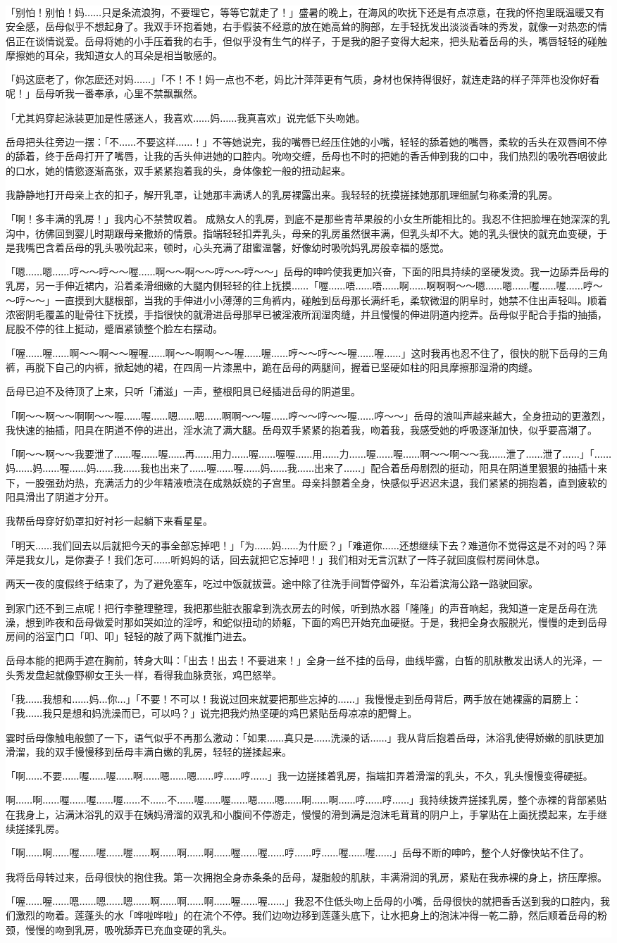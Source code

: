 「别怕！别怕！妈……只是条流浪狗，不要理它，等等它就走了！」盛暑的晚上，在海风的吹抚下还是有点凉意，在我的怀抱里既温暖又有安全感，岳母似乎不想起身了。我双手环抱着她，右手假装不经意的放在她高耸的胸部，左手轻抚发出淡淡香味的秀发，就像一对热恋的情侣正在谈情说爱。岳母将她的小手压着我的右手，但似乎没有生气的样子，于是我的胆子变得大起来，把头贴着岳母的头，嘴唇轻轻的碰触摩擦她的耳朵，我知道女人的耳朵是相当敏感的。

「妈这麽老了，你怎麽还对妈……」「不！不！妈一点也不老，妈比汁萍萍更有气质，身材也保持得很好，就连走路的样子萍萍也没你好看呢！」岳母听我一番奉承，心里不禁飘飘然。

「尤其妈穿起泳装更加是性感迷人，我喜欢……妈……我真喜欢」说完低下头吻她。

岳母把头往旁边一摆：「不……不要这样……！」不等她说完，我的嘴唇已经压住她的小嘴，轻轻的舔着她的嘴唇，柔软的舌头在双唇间不停的舔着，终于岳母打开了嘴唇，让我的舌头伸进她的口腔内。吮吻交缠，岳母也不时的把她的香舌伸到我的口中，我们热烈的吸吮吞咽彼此的口水，她的情慾逐渐高张，双手紧紧抱着我的头，身体像蛇一般的扭动起来。

我静静地打开母亲上衣的扣子，解开乳罩，让她那丰满诱人的乳房裸露出来。我轻轻的抚摸搓揉她那肌理细腻匀称柔滑的乳房。

「啊！多丰满的乳房！」我内心不禁赞叹着。 成熟女人的乳房，到底不是那些青苹果般的小女生所能相比的。我忍不住把脸埋在她深深的乳沟中，彷佛回到婴儿时期跟母亲撒娇的情景。指端轻轻扣弄乳头，母亲的乳房虽然很丰满，但乳头却不大。她的乳头很快的就充血变硬，于是我嘴巴含着岳母的乳头吸吮起来，顿时，心头充满了甜蜜温馨，好像幼时吸吮妈乳房般幸福的感觉。

「嗯……嗯……哼～～哼～～喔……啊～～啊～～哼～～哼～～」岳母的呻吟使我更加兴奋，下面的阳具持续的坚硬发烫。我一边舔弄岳母的乳房，另一手伸近裙内，沿着柔滑细嫩的大腿内侧轻轻的往上抚摸……「喔……唔……唔……啊……啊啊啊～～嗯……嗯……喔……喔……哼～～哼～～」一直摸到大腿根部，当我的手伸进小小薄薄的三角裤内，碰触到岳母那长满纤毛，柔软微湿的阴阜时，她禁不住出声轻叫。顺着浓密阴毛覆盖的耻骨往下抚摸，手指很快的就滑进岳母那早已被淫液所润湿肉缝，并且慢慢的伸进阴道内挖弄。岳母似乎配合手指的抽插，屁股不停的往上挺动，蹙眉紧锁整个脸左右摆动。

「喔……喔……啊～～啊～～喔喔……啊～～啊啊～～喔……喔……哼～～哼～～喔……喔……」这时我再也忍不住了，很快的脱下岳母的三角裤，再脱下自己的内裤，掀起她的裙，在四周一片漆黑中，跪在岳母的两腿间，握着已坚硬如柱的阳具摩擦那湿滑的肉缝。

岳母已迫不及待顶了上来，只听「浦滋」一声，整根阳具已经插进岳母的阴道里。

「啊～～啊～～啊啊～～喔……喔……嗯……嗯……啊啊～～喔……哼～～哼～～喔……哼～～」岳母的浪叫声越来越大，全身扭动的更激烈，我快速的抽插，阳具在阴道不停的进出，淫水流了满大腿。岳母双手紧紧的抱着我，吻着我，我感受她的呼吸逐渐加快，似乎要高潮了。

「啊～～啊～～我要泄了……喔……喔……再……用力……喔……喔喔……用……力……喔……喔……啊～～啊～～我……泄了……泄了……」「……妈……妈……喔……妈……我……我也出来了……喔……喔……妈……我……出来了……」配合着岳母剧烈的挺动，阳具在阴道里狠狠的抽插十来下，一股强劲灼热，充满活力的少年精液喷浇在成熟妖娆的子宫里。母亲抖颤着全身，快感似乎迟迟未退，我们紧紧的拥抱着，直到疲软的阳具滑出了阴道才分开。

我帮岳母穿好奶罩扣好衬衫一起躺下来看星星。

「明天……我们回去以后就把今天的事全部忘掉吧！」「为……妈……为什麽？」「难道你……还想继续下去？难道你不觉得这是不对的吗？萍萍是我女儿，是你妻子！我们怎可……听妈妈的话，回去就把它忘掉吧！」我们相对无言沉默了一阵子就回度假村房间休息。

两天一夜的度假终于结束了，为了避免塞车，吃过中饭就拔营。途中除了往洗手间暂停留外，车沿着滨海公路一路驶回家。

到家门还不到三点呢！把行李整理整理，我把那些脏衣服拿到洗衣房去的时候，听到热水器「隆隆」的声音响起，我知道一定是岳母在洗澡，想到昨夜和岳母做爱时那如哭如泣的淫哼，和蛇似扭动的娇躯，下面的鸡巴开始充血硬挺。于是，我把全身衣服脱光，慢慢的走到岳母房间的浴室门口「叩、叩」轻轻的敲了两下就推门进去。

岳母本能的把两手遮在胸前，转身大叫：「出去！出去！不要进来！」全身一丝不挂的岳母，曲线毕露，白皙的肌肤散发出诱人的光泽，一头秀发盘起就像野柳女王头一样，看得我血脉贲张，鸡巴怒举。

「我……我想和……妈…你…」「不要！不可以！我说过回来就要把那些忘掉的……」我慢慢走到岳母背后，两手放在她裸露的肩膀上：「我……我只是想和妈洗澡而已，可以吗？」说完把我灼热坚硬的鸡巴紧贴岳母凉凉的肥臀上。

霎时岳母像触电般颤了一下，语气似乎不再那么激动：「如果……真只是……洗澡的话……」我从背后抱着岳母，沐浴乳使得娇嫩的肌肤更加滑溜，我的双手慢慢移到岳母丰满白嫩的乳房，轻轻的搓揉起来。

「啊……不要……喔……喔……啊……嗯……嗯……哼……哼……」我一边搓揉着乳房，指端扣弄着滑溜的乳头，不久，乳头慢慢变得硬挺。

啊……啊……喔……喔……喔……不……不……喔……喔……嗯……嗯……啊……啊……哼……哼……」我持续拨弄搓揉乳房，整个赤裸的背部紧贴在我身上，沾满沐浴乳的双手在姨妈滑溜的双乳和小腹间不停游走，慢慢的滑到满是泡沫毛茸茸的阴户上，手掌贴在上面抚摸起来，左手继续搓揉乳房。

「啊……啊……喔……喔……喔……啊……啊……啊……喔……喔……哼……哼……喔……喔……」岳母不断的呻吟，整个人好像快站不住了。

我将岳母转过来，岳母很快的抱住我。第一次拥抱全身赤条条的岳母，凝脂般的肌肤，丰满滑润的乳房，紧贴在我赤裸的身上，挤压摩擦。

「喔……喔……嗯……嗯……嗯……啊……啊……啊……喔……喔……」我忍不住低头吻上岳母的小嘴，岳母很快的就把香舌送到我的口腔内，我们激烈的吻着。莲蓬头的水「哗啦哗啦」的在流个不停。我们边吻边移到莲蓬头底下，让水把身上的泡沫冲得一乾二静，然后顺着岳母的粉颈，慢慢的吻到乳房，吸吮舔弄已充血变硬的乳头。
